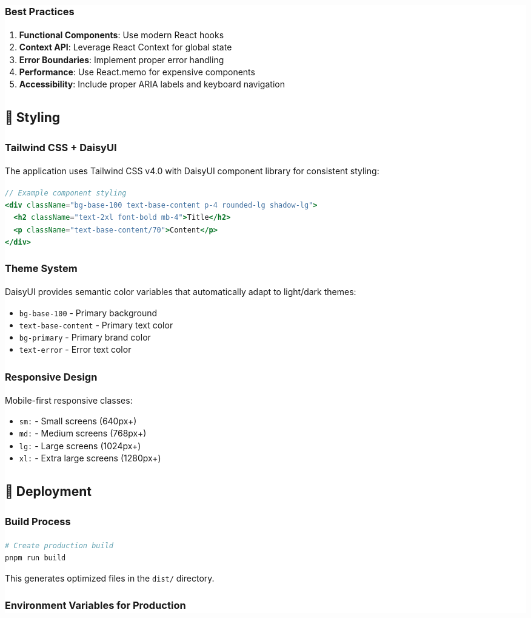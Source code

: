 ### Best Practices

1. **Functional Components**: Use modern React hooks
2. **Context API**: Leverage React Context for global state
3. **Error Boundaries**: Implement proper error handling
4. **Performance**: Use React.memo for expensive components
5. **Accessibility**: Include proper ARIA labels and keyboard navigation

## 🎨 Styling

### Tailwind CSS + DaisyUI

The application uses Tailwind CSS v4.0 with DaisyUI component library for consistent styling:

```jsx
// Example component styling
<div className="bg-base-100 text-base-content p-4 rounded-lg shadow-lg">
  <h2 className="text-2xl font-bold mb-4">Title</h2>
  <p className="text-base-content/70">Content</p>
</div>
```

### Theme System

DaisyUI provides semantic color variables that automatically adapt to light/dark themes:

- `bg-base-100` - Primary background
- `text-base-content` - Primary text color
- `bg-primary` - Primary brand color
- `text-error` - Error text color

### Responsive Design

Mobile-first responsive classes:

- `sm:` - Small screens (640px+)
- `md:` - Medium screens (768px+)
- `lg:` - Large screens (1024px+)
- `xl:` - Extra large screens (1280px+)

## 🚀 Deployment

### Build Process

```bash
# Create production build
pnpm run build
```

This generates optimized files in the `dist/` directory.

### Environment Variables for Production
